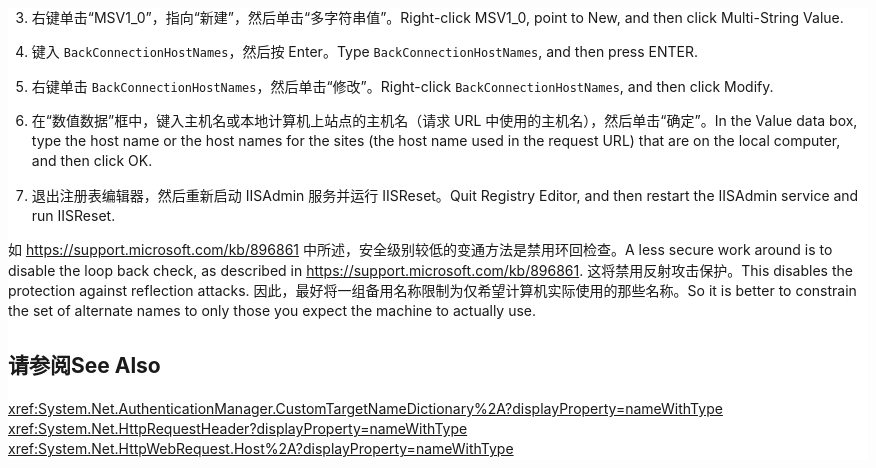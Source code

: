  3. <span data-ttu-id="78531-140">右键单击“MSV1_0”，指向“新建”，然后单击“多字符串值”。</span><span class="sxs-lookup"><span data-stu-id="78531-140">Right-click MSV1_0, point to New, and then click Multi-String Value.</span></span>  
  
 4. <span data-ttu-id="78531-141">键入 `BackConnectionHostNames`，然后按 Enter。</span><span class="sxs-lookup"><span data-stu-id="78531-141">Type `BackConnectionHostNames`, and then press ENTER.</span></span>  
  
 5. <span data-ttu-id="78531-142">右键单击 `BackConnectionHostNames`，然后单击“修改”。</span><span class="sxs-lookup"><span data-stu-id="78531-142">Right-click `BackConnectionHostNames`, and then click Modify.</span></span>  
  
 6. <span data-ttu-id="78531-143">在“数值数据”框中，键入主机名或本地计算机上站点的主机名（请求 URL 中使用的主机名），然后单击“确定”。</span><span class="sxs-lookup"><span data-stu-id="78531-143">In the Value data box, type the host name or the host names for the sites (the host name used in the request URL) that are on the local computer, and then click OK.</span></span>  
  
 7. <span data-ttu-id="78531-144">退出注册表编辑器，然后重新启动 IISAdmin 服务并运行 IISReset。</span><span class="sxs-lookup"><span data-stu-id="78531-144">Quit Registry Editor, and then restart the IISAdmin service and run IISReset.</span></span>  
  
 <span data-ttu-id="78531-145">如 <https://support.microsoft.com/kb/896861> 中所述，安全级别较低的变通方法是禁用环回检查。</span><span class="sxs-lookup"><span data-stu-id="78531-145">A less secure work around is to disable the loop back check, as described in <https://support.microsoft.com/kb/896861>.</span></span> <span data-ttu-id="78531-146">这将禁用反射攻击保护。</span><span class="sxs-lookup"><span data-stu-id="78531-146">This disables the protection against reflection attacks.</span></span> <span data-ttu-id="78531-147">因此，最好将一组备用名称限制为仅希望计算机实际使用的那些名称。</span><span class="sxs-lookup"><span data-stu-id="78531-147">So it is better to constrain the set of alternate names to only those you expect the machine to actually use.</span></span>  
  
## <a name="see-also"></a><span data-ttu-id="78531-148">请参阅</span><span class="sxs-lookup"><span data-stu-id="78531-148">See Also</span></span>  
 <xref:System.Net.AuthenticationManager.CustomTargetNameDictionary%2A?displayProperty=nameWithType>  
 <xref:System.Net.HttpRequestHeader?displayProperty=nameWithType>  
 <xref:System.Net.HttpWebRequest.Host%2A?displayProperty=nameWithType>
